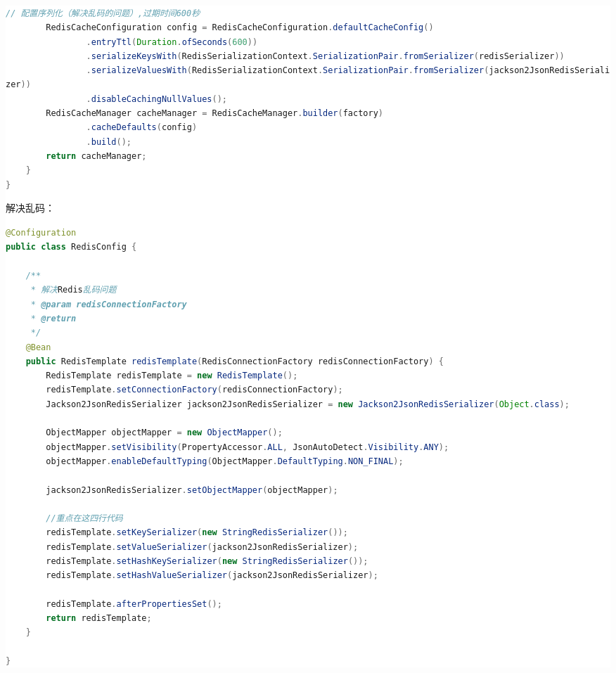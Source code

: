```java
// 配置序列化（解决乱码的问题）,过期时间600秒
        RedisCacheConfiguration config = RedisCacheConfiguration.defaultCacheConfig()
                .entryTtl(Duration.ofSeconds(600))
                .serializeKeysWith(RedisSerializationContext.SerializationPair.fromSerializer(redisSerializer))
                .serializeValuesWith(RedisSerializationContext.SerializationPair.fromSerializer(jackson2JsonRedisSerializer))
                .disableCachingNullValues();
        RedisCacheManager cacheManager = RedisCacheManager.builder(factory)
                .cacheDefaults(config)
                .build();
        return cacheManager;
    }
}
```





解决乱码：

```java
@Configuration
public class RedisConfig {

    /**
     * 解决Redis乱码问题
     * @param redisConnectionFactory
     * @return
     */
    @Bean
    public RedisTemplate redisTemplate(RedisConnectionFactory redisConnectionFactory) {
        RedisTemplate redisTemplate = new RedisTemplate();
        redisTemplate.setConnectionFactory(redisConnectionFactory);
        Jackson2JsonRedisSerializer jackson2JsonRedisSerializer = new Jackson2JsonRedisSerializer(Object.class);

        ObjectMapper objectMapper = new ObjectMapper();
        objectMapper.setVisibility(PropertyAccessor.ALL, JsonAutoDetect.Visibility.ANY);
        objectMapper.enableDefaultTyping(ObjectMapper.DefaultTyping.NON_FINAL);

        jackson2JsonRedisSerializer.setObjectMapper(objectMapper);

        //重点在这四行代码
        redisTemplate.setKeySerializer(new StringRedisSerializer());
        redisTemplate.setValueSerializer(jackson2JsonRedisSerializer);
        redisTemplate.setHashKeySerializer(new StringRedisSerializer());
        redisTemplate.setHashValueSerializer(jackson2JsonRedisSerializer);

        redisTemplate.afterPropertiesSet();
        return redisTemplate;
    }

}
```
